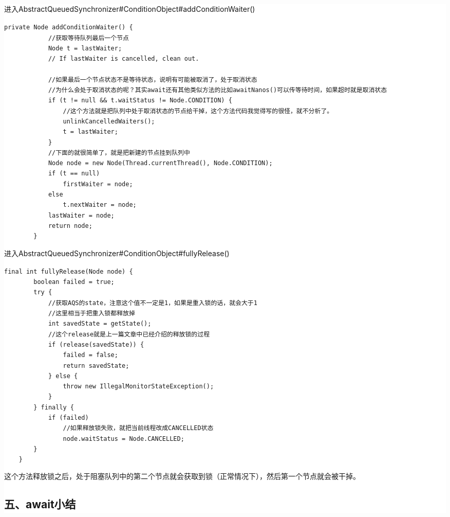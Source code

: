 进入AbstractQueuedSynchronizer#ConditionObject#addConditionWaiter()

```
private Node addConditionWaiter() {
            //获取等待队列最后一个节点
            Node t = lastWaiter;
            // If lastWaiter is cancelled, clean out.

            //如果最后一个节点状态不是等待状态，说明有可能被取消了，处于取消状态
            //为什么会处于取消状态的呢？其实await还有其他类似方法的比如awaitNanos()可以传等待时间，如果超时就是取消状态
            if (t != null && t.waitStatus != Node.CONDITION) {
                //这个方法就是把队列中处于取消状态的节点给干掉，这个方法代码我觉得写的很怪，就不分析了。
                unlinkCancelledWaiters();
                t = lastWaiter;
            }
            //下面的就很简单了，就是把新建的节点挂到队列中
            Node node = new Node(Thread.currentThread(), Node.CONDITION);
            if (t == null)
                firstWaiter = node;
            else
                t.nextWaiter = node;
            lastWaiter = node;
            return node;
        }
```

进入AbstractQueuedSynchronizer#ConditionObject#fullyRelease()

```
final int fullyRelease(Node node) {
        boolean failed = true;
        try {
            //获取AQS的state，注意这个值不一定是1，如果是重入锁的话，就会大于1
            //这里相当于把重入锁都释放掉
            int savedState = getState();
            //这个release就是上一篇文章中已经介绍的释放锁的过程
            if (release(savedState)) {
                failed = false;
                return savedState;
            } else {
                throw new IllegalMonitorStateException();
            }
        } finally {
            if (failed)
                //如果释放锁失败，就把当前线程改成CANCELLED状态
                node.waitStatus = Node.CANCELLED;
        }
    }
```

这个方法释放锁之后，处于阻塞队列中的第二个节点就会获取到锁（正常情况下），然后第一个节点就会被干掉。

## 五、await小结
